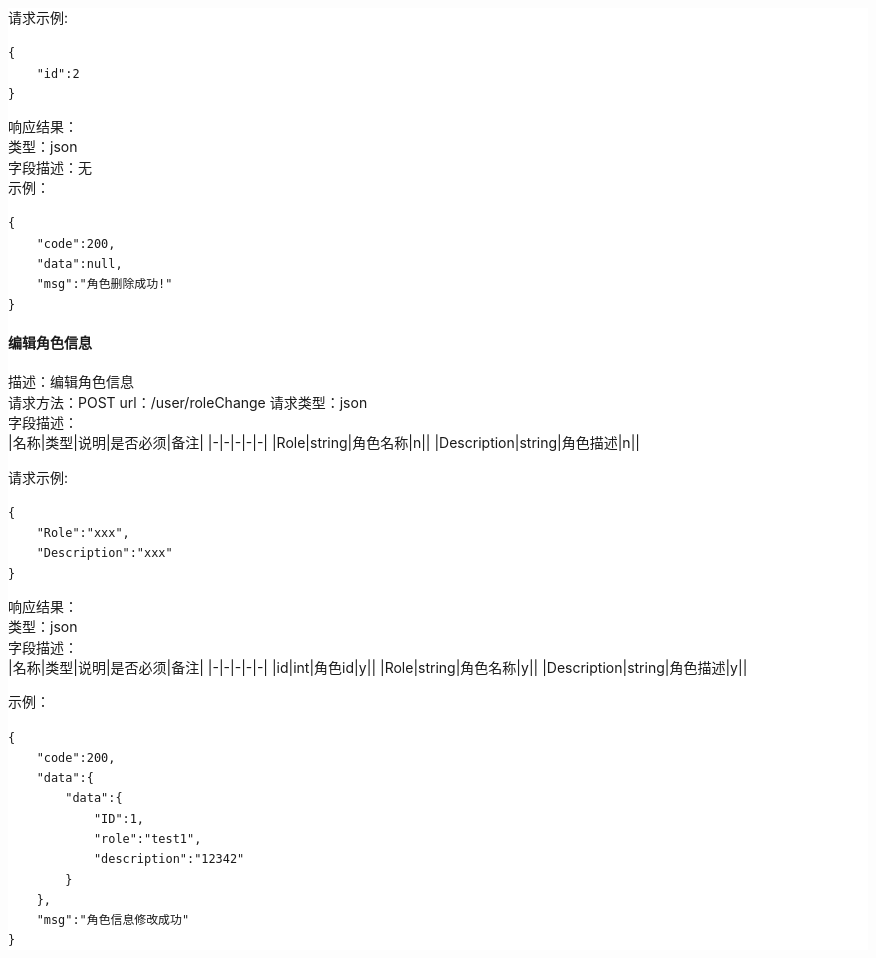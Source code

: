 请求示例:

    {
        "id":2
    }
响应结果：  
类型：json  
字段描述：无  
示例：

    {
        "code":200,
        "data":null,
        "msg":"角色删除成功!"
    }

#### 编辑角色信息
描述：编辑角色信息  
请求方法：POST
url：/user/roleChange
请求类型：json  
字段描述：  
|名称|类型|说明|是否必须|备注|
|-|-|-|-|-|
|Role|string|角色名称|n||
|Description|string|角色描述|n||  

请求示例:

    {
        "Role":"xxx",
        "Description":"xxx"
    }
响应结果：  
类型：json  
字段描述：  
|名称|类型|说明|是否必须|备注|
|-|-|-|-|-|
|id|int|角色id|y||
|Role|string|角色名称|y||
|Description|string|角色描述|y||  

示例：

    {
        "code":200,
        "data":{
            "data":{
                "ID":1,
                "role":"test1",
                "description":"12342"
            }
        },
        "msg":"角色信息修改成功"
    }
